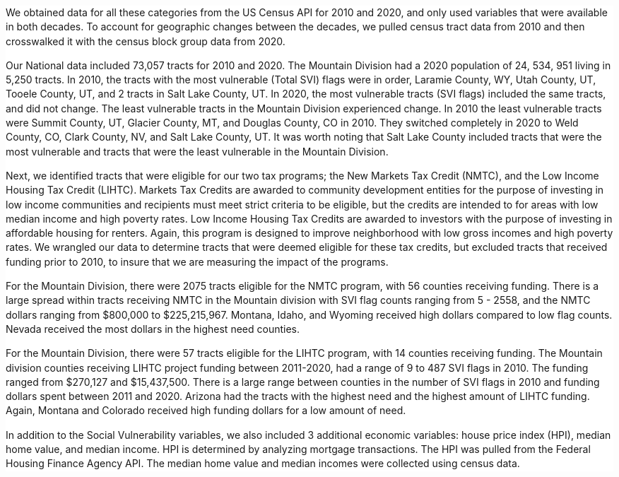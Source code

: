 We obtained data for all these categories from the US Census API for
2010 and 2020, and only used variables that were available in both
decades. To account for geographic changes between the decades, we
pulled census tract data from 2010 and then crosswalked it with the
census block group data from 2020.

Our National data included 73,057 tracts for 2010 and 2020. The Mountain
Division had a 2020 population of 24, 534, 951 living in 5,250 tracts.
In 2010, the tracts with the most vulnerable (Total SVI) flags were in
order, Laramie County, WY, Utah County, UT, Tooele County, UT, and 2
tracts in Salt Lake County, UT. In 2020, the most vulnerable tracts (SVI
flags) included the same tracts, and did not change. The least
vulnerable tracts in the Mountain Division experienced change. In 2010
the least vulnerable tracts were Summit County, UT, Glacier County, MT,
and Douglas County, CO in 2010. They switched completely in 2020 to Weld
County, CO, Clark County, NV, and Salt Lake County, UT. It was worth
noting that Salt Lake County included tracts that were the most
vulnerable and tracts that were the least vulnerable in the Mountain
Division.

Next, we identified tracts that were eligible for our two tax programs;
the New Markets Tax Credit (NMTC), and the Low Income Housing Tax Credit
(LIHTC). Markets Tax Credits are awarded to community development
entities for the purpose of investing in low income communities and
recipients must meet strict criteria to be eligible, but the credits are
intended to for areas with low median income and high poverty rates. Low
Income Housing Tax Credits are awarded to investors with the purpose of
investing in affordable housing for renters. Again, this program is
designed to improve neighborhood with low gross incomes and high poverty
rates. We wrangled our data to determine tracts that were deemed
eligible for these tax credits, but excluded tracts that received
funding prior to 2010, to insure that we are measuring the impact of the
programs.

For the Mountain Division, there were 2075 tracts eligible for the NMTC
program, with 56 counties receiving funding. There is a large spread
within tracts receiving NMTC in the Mountain division with SVI flag
counts ranging from 5 - 2558, and the NMTC dollars ranging from
\$800,000 to \$225,215,967. Montana, Idaho, and Wyoming received high
dollars compared to low flag counts. Nevada received the most dollars in
the highest need counties.

For the Mountain Division, there were 57 tracts eligible for the LIHTC
program, with 14 counties receiving funding. The Mountain division
counties receiving LIHTC project funding between 2011-2020, had a range
of 9 to 487 SVI flags in 2010. The funding ranged from \$270,127 and
\$15,437,500. There is a large range between counties in the number of
SVI flags in 2010 and funding dollars spent between 2011 and 2020.
Arizona had the tracts with the highest need and the highest amount of
LIHTC funding. Again, Montana and Colorado received high funding dollars
for a low amount of need.

In addition to the Social Vulnerability variables, we also included 3
additional economic variables: house price index (HPI), median home
value, and median income. HPI is determined by analyzing mortgage
transactions. The HPI was pulled from the Federal Housing Finance Agency
API. The median home value and median incomes were collected using
census data.
